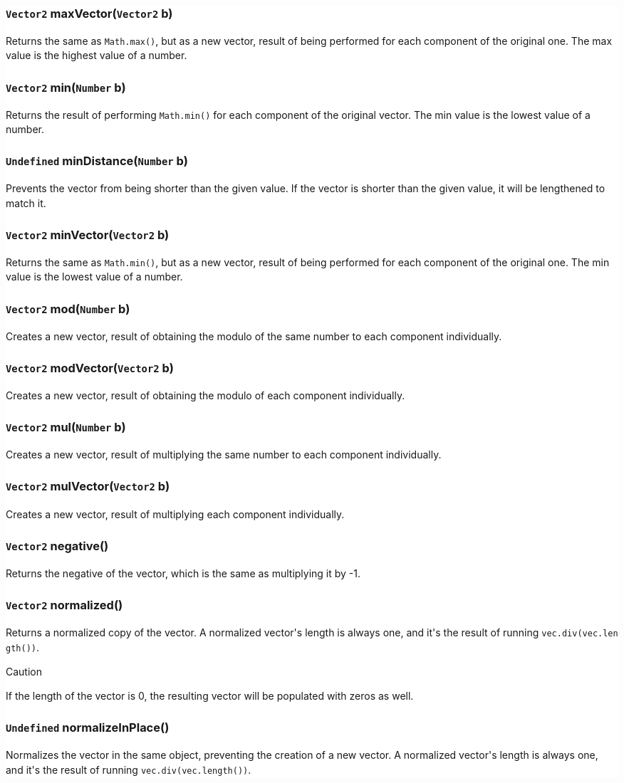 ### `Vector2` maxVector(`Vector2` b)

Returns the same as `Math.max()`, but as a new vector, result of being performed for each component of the original one. The max value is the highest value of a number.

### `Vector2` min(`Number` b)

Returns the result of performing `Math.min()` for each component of the original vector. The min value is the lowest value of a number.

### `Undefined` minDistance(`Number` b)

Prevents the vector from being shorter than the given value. If the vector is shorter than the given value, it will be lengthened to match it.

### `Vector2` minVector(`Vector2` b)

Returns the same as `Math.min()`, but as a new vector, result of being performed for each component of the original one. The min value is the lowest value of a number.

### `Vector2` mod(`Number` b)

Creates a new vector, result of obtaining the modulo of the same number to each component individually.

### `Vector2` modVector(`Vector2` b)

Creates a new vector, result of obtaining the modulo of each component individually.

### `Vector2` mul(`Number` b)

Creates a new vector, result of multiplying the same number to each component individually.

### `Vector2` mulVector(`Vector2` b)

Creates a new vector, result of multiplying each component individually.

### `Vector2` negative()

Returns the negative of the vector, which is the same as multiplying it by -1.

### `Vector2` normalized()

Returns a normalized copy of the vector. A normalized vector's length is always one, and it's the result of running `vec.div(vec.length())`.

> [!CAUTION]
> If the length of the vector is 0, the resulting vector will be populated with zeros as well.

### `Undefined` normalizeInPlace()

Normalizes the vector in the same object, preventing the creation of a new vector. A normalized vector's length is always one, and it's the result of running `vec.div(vec.length())`.
